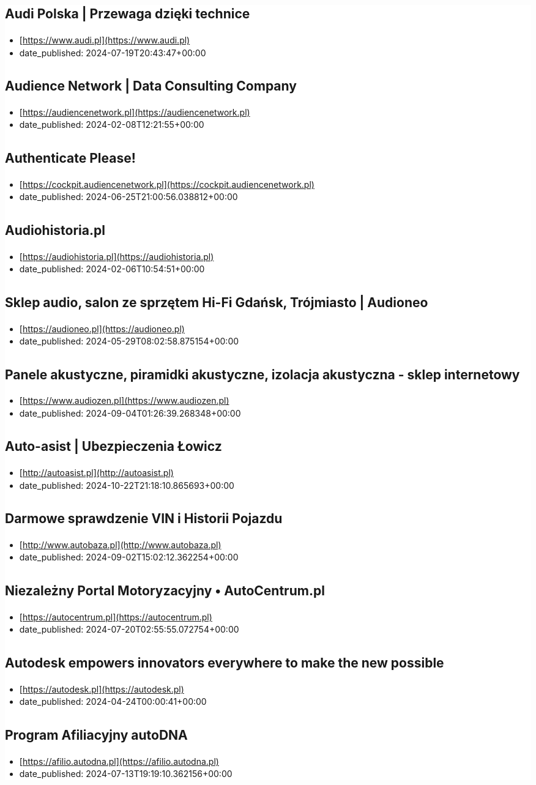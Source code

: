  ## Audi Polska | Przewaga dzięki technice
 - [https://www.audi.pl](https://www.audi.pl)
 - date_published: 2024-07-19T20:43:47+00:00

 ## Audience Network | Data Consulting Company
 - [https://audiencenetwork.pl](https://audiencenetwork.pl)
 - date_published: 2024-02-08T12:21:55+00:00

 ## Authenticate Please!
 - [https://cockpit.audiencenetwork.pl](https://cockpit.audiencenetwork.pl)
 - date_published: 2024-06-25T21:00:56.038812+00:00

 ## Audiohistoria.pl
 - [https://audiohistoria.pl](https://audiohistoria.pl)
 - date_published: 2024-02-06T10:54:51+00:00

 ## Sklep audio, salon ze sprzętem Hi-Fi Gdańsk, Trójmiasto | Audioneo
 - [https://audioneo.pl](https://audioneo.pl)
 - date_published: 2024-05-29T08:02:58.875154+00:00

 ## Panele akustyczne, piramidki akustyczne, izolacja akustyczna - sklep internetowy
 - [https://www.audiozen.pl](https://www.audiozen.pl)
 - date_published: 2024-09-04T01:26:39.268348+00:00

 ## Auto-asist | Ubezpieczenia Łowicz
 - [http://autoasist.pl](http://autoasist.pl)
 - date_published: 2024-10-22T21:18:10.865693+00:00

 ## Darmowe sprawdzenie VIN i Historii Pojazdu
 - [http://www.autobaza.pl](http://www.autobaza.pl)
 - date_published: 2024-09-02T15:02:12.362254+00:00

 ## Niezależny Portal Motoryzacyjny • AutoCentrum.pl
 - [https://autocentrum.pl](https://autocentrum.pl)
 - date_published: 2024-07-20T02:55:55.072754+00:00

 ## Autodesk empowers innovators everywhere to make the new possible
 - [https://autodesk.pl](https://autodesk.pl)
 - date_published: 2024-04-24T00:00:41+00:00

 ## Program Afiliacyjny autoDNA
 - [https://afilio.autodna.pl](https://afilio.autodna.pl)
 - date_published: 2024-07-13T19:19:10.362156+00:00
